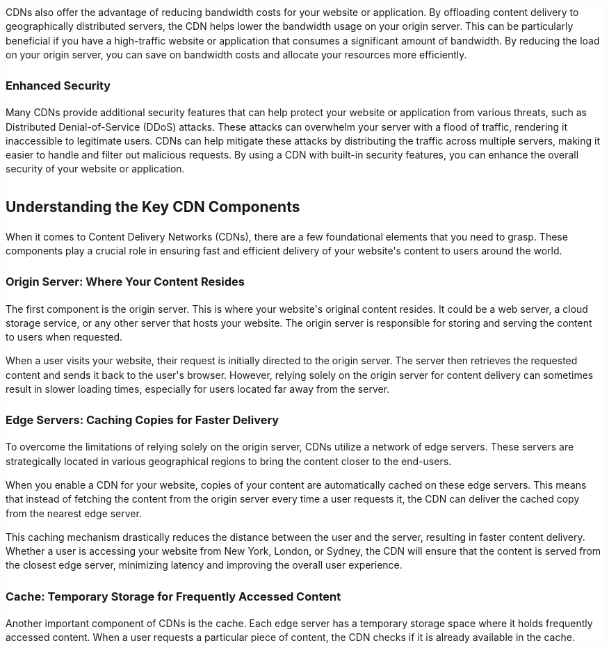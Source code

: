 CDNs also offer the advantage of reducing bandwidth costs for your website or application. By offloading content delivery to geographically distributed servers, the CDN helps lower the bandwidth usage on your origin server. This can be particularly beneficial if you have a high-traffic website or application that consumes a significant amount of bandwidth. By reducing the load on your origin server, you can save on bandwidth costs and allocate your resources more efficiently.

### Enhanced Security

Many CDNs provide additional security features that can help protect your website or application from various threats, such as Distributed Denial-of-Service (DDoS) attacks. These attacks can overwhelm your server with a flood of traffic, rendering it inaccessible to legitimate users. CDNs can help mitigate these attacks by distributing the traffic across multiple servers, making it easier to handle and filter out malicious requests. By using a CDN with built-in security features, you can enhance the overall security of your website or application.

## Understanding the Key CDN Components

When it comes to Content Delivery Networks (CDNs), there are a few foundational elements that you need to grasp. These components play a crucial role in ensuring fast and efficient delivery of your website's content to users around the world.

### Origin Server: Where Your Content Resides

The first component is the origin server. This is where your website's original content resides. It could be a web server, a cloud storage service, or any other server that hosts your website. The origin server is responsible for storing and serving the content to users when requested.

When a user visits your website, their request is initially directed to the origin server. The server then retrieves the requested content and sends it back to the user's browser. However, relying solely on the origin server for content delivery can sometimes result in slower loading times, especially for users located far away from the server.

### Edge Servers: Caching Copies for Faster Delivery

To overcome the limitations of relying solely on the origin server, CDNs utilize a network of edge servers. These servers are strategically located in various geographical regions to bring the content closer to the end-users.

When you enable a CDN for your website, copies of your content are automatically cached on these edge servers. This means that instead of fetching the content from the origin server every time a user requests it, the CDN can deliver the cached copy from the nearest edge server.

This caching mechanism drastically reduces the distance between the user and the server, resulting in faster content delivery. Whether a user is accessing your website from New York, London, or Sydney, the CDN will ensure that the content is served from the closest edge server, minimizing latency and improving the overall user experience.

### Cache: Temporary Storage for Frequently Accessed Content

Another important component of CDNs is the cache. Each edge server has a temporary storage space where it holds frequently accessed content. When a user requests a particular piece of content, the CDN checks if it is already available in the cache.
